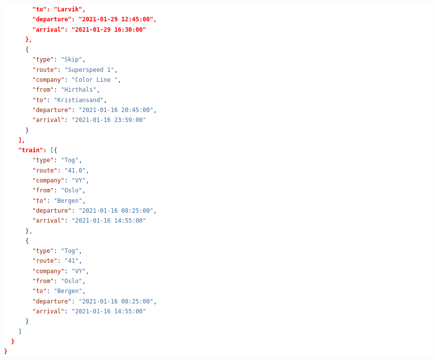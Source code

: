``` json
        "to": "Larvik",
        "departure": "2021-01-29 12:45:00",
        "arrival": "2021-01-29 16:30:00"
      },
      {
        "type": "Skip",
        "route": "Superspeed 1",
        "company": "Color Line ",
        "from": "Hirthals",
        "to": "Kristiansand",
        "departure": "2021-01-16 20:45:00",
        "arrival": "2021-01-16 23:59:00"
      }
    ],
    "train": [{
        "type": "Tog",
        "route": "41.0",
        "company": "VY",
        "from": "Oslo",
        "to": "Bergen",
        "departure": "2021-01-16 08:25:00",
        "arrival": "2021-01-16 14:55:00"
      },
      {
        "type": "Tog",
        "route": "41",
        "company": "VY",
        "from": "Oslo",
        "to": "Bergen",
        "departure": "2021-01-16 08:25:00",
        "arrival": "2021-01-16 14:55:00"
      }
    ]
  }
}
```
